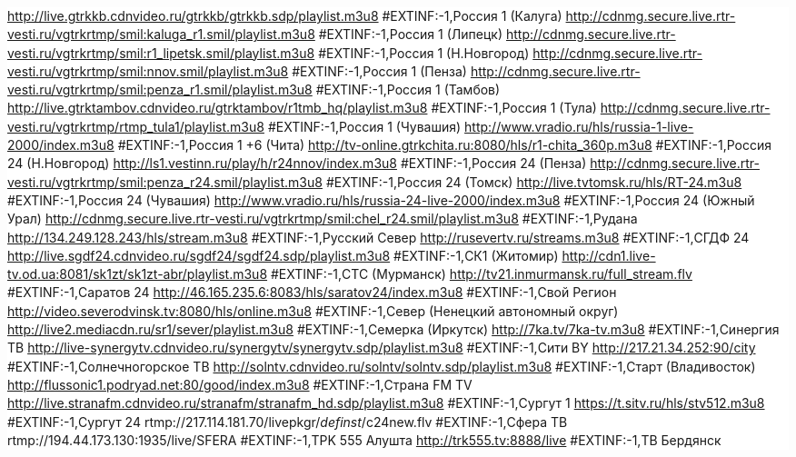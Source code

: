 http://live.gtrkkb.cdnvideo.ru/gtrkkb/gtrkkb.sdp/playlist.m3u8
#EXTINF:-1,Россия 1 (Калуга)
http://cdnmg.secure.live.rtr-vesti.ru/vgtrkrtmp/smil:kaluga_r1.smil/playlist.m3u8
#EXTINF:-1,Россия 1 (Липецк)
http://cdnmg.secure.live.rtr-vesti.ru/vgtrkrtmp/smil:r1_lipetsk.smil/playlist.m3u8
#EXTINF:-1,Россия 1 (Н.Новгород)
http://cdnmg.secure.live.rtr-vesti.ru/vgtrkrtmp/smil:nnov.smil/playlist.m3u8
#EXTINF:-1,Россия 1 (Пенза)
http://cdnmg.secure.live.rtr-vesti.ru/vgtrkrtmp/smil:penza_r1.smil/playlist.m3u8
#EXTINF:-1,Россия 1 (Тамбов)
http://live.gtrktambov.cdnvideo.ru/gtrktambov/r1tmb_hq/playlist.m3u8
#EXTINF:-1,Россия 1 (Тула)
http://cdnmg.secure.live.rtr-vesti.ru/vgtrkrtmp/rtmp_tula1/playlist.m3u8
#EXTINF:-1,Россия 1 (Чувашия)
http://www.vradio.ru/hls/russia-1-live-2000/index.m3u8
#EXTINF:-1,Россия 1 +6 (Чита)
http://tv-online.gtrkchita.ru:8080/hls/r1-chita_360p.m3u8
#EXTINF:-1,Россия 24 (Н.Новгород)
http://ls1.vestinn.ru/play/h/r24nnov/index.m3u8
#EXTINF:-1,Россия 24 (Пенза)
http://cdnmg.secure.live.rtr-vesti.ru/vgtrkrtmp/smil:penza_r24.smil/playlist.m3u8
#EXTINF:-1,Россия 24 (Томск)
http://live.tvtomsk.ru/hls/RT-24.m3u8
#EXTINF:-1,Россия 24 (Чувашия)
http://www.vradio.ru/hls/russia-24-live-2000/index.m3u8
#EXTINF:-1,Россия 24 (Южный Урал)
http://cdnmg.secure.live.rtr-vesti.ru/vgtrkrtmp/smil:chel_r24.smil/playlist.m3u8
#EXTINF:-1,Рудана
http://134.249.128.243/hls/stream.m3u8
#EXTINF:-1,Русский Север
http://rusevertv.ru/streams.m3u8
#EXTINF:-1,СГДФ 24
http://live.sgdf24.cdnvideo.ru/sgdf24/sgdf24.sdp/playlist.m3u8
#EXTINF:-1,СК1 (Житомир)
http://cdn1.live-tv.od.ua:8081/sk1zt/sk1zt-abr/playlist.m3u8
#EXTINF:-1,СТС (Мурманск)
http://tv21.inmurmansk.ru/full_stream.flv
#EXTINF:-1,Саратов 24
http://46.165.235.6:8083/hls/saratov24/index.m3u8
#EXTINF:-1,Свой Регион
http://video.severodvinsk.tv:8080/hls/online.m3u8
#EXTINF:-1,Север (Ненецкий автономный округ)
http://live2.mediacdn.ru/sr1/sever/playlist.m3u8
#EXTINF:-1,Семерка (Иркутск)
http://7ka.tv/7ka-tv.m3u8
#EXTINF:-1,Синергия ТВ
http://live-synergytv.cdnvideo.ru/synergytv/synergytv.sdp/playlist.m3u8
#EXTINF:-1,Сити BY
http://217.21.34.252:90/city
#EXTINF:-1,Солнечногорское ТВ
http://solntv.cdnvideo.ru/solntv/solntv.sdp/playlist.m3u8
#EXTINF:-1,Старт (Владивосток)
http://flussonic1.podryad.net:80/good/index.m3u8
#EXTINF:-1,Страна FM TV
http://live.stranafm.cdnvideo.ru/stranafm/stranafm_hd.sdp/playlist.m3u8
#EXTINF:-1,Сургут 1
https://t.sitv.ru/hls/stv512.m3u8
#EXTINF:-1,Сургут 24
rtmp://217.114.181.70/livepkgr/_definst_/c24new.flv
#EXTINF:-1,Сфера ТВ
rtmp://194.44.173.130:1935/live/SFERA
#EXTINF:-1,ТPK 555 Алушта
http://trk555.tv:8888/live
#EXTINF:-1,ТВ Бердянск
